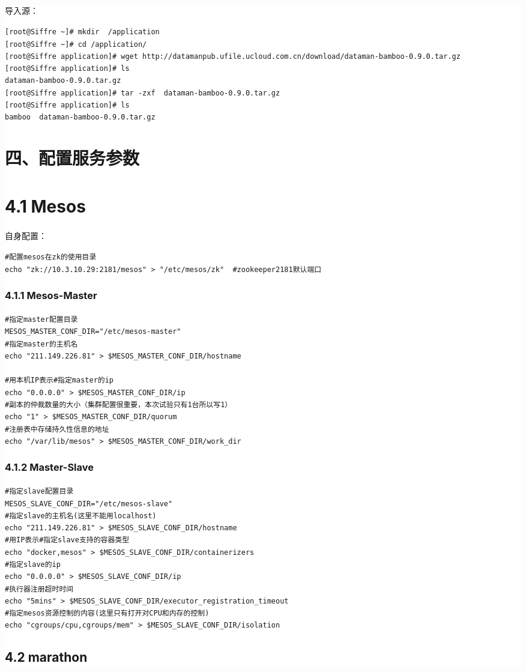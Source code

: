 导入源：

    [root@Siffre ~]# mkdir  /application
    [root@Siffre ~]# cd /application/
    [root@Siffre application]# wget http://datamanpub.ufile.ucloud.com.cn/download/dataman-bamboo-0.9.0.tar.gz
    [root@Siffre application]# ls
    dataman-bamboo-0.9.0.tar.gz
    [root@Siffre application]# tar -zxf  dataman-bamboo-0.9.0.tar.gz
    [root@Siffre application]# ls
    bamboo  dataman-bamboo-0.9.0.tar.gz
    
# 四、配置服务参数 #

# 4.1 Mesos #

自身配置：

	#配置mesos在zk的使用目录
	echo "zk://10.3.10.29:2181/mesos" > "/etc/mesos/zk"  #zookeeper2181默认端口

### 4.1.1 Mesos-Master ###

    #指定master配置目录
    MESOS_MASTER_CONF_DIR="/etc/mesos-master"
    #指定master的主机名
    echo "211.149.226.81" > $MESOS_MASTER_CONF_DIR/hostname  
    
    #用本机IP表示#指定master的ip
    echo "0.0.0.0" > $MESOS_MASTER_CONF_DIR/ip
    #副本的仲裁数量的大小（集群配置很重要，本次试验只有1台所以写1）
    echo "1" > $MESOS_MASTER_CONF_DIR/quorum
    #注册表中存储持久性信息的地址
    echo "/var/lib/mesos" > $MESOS_MASTER_CONF_DIR/work_dir
    
### 4.1.2 Master-Slave ###

    #指定slave配置目录
    MESOS_SLAVE_CONF_DIR="/etc/mesos-slave"
    #指定slave的主机名(这里不能用localhost)
    echo "211.149.226.81" > $MESOS_SLAVE_CONF_DIR/hostname 
    #用IP表示#指定slave支持的容器类型
    echo "docker,mesos" > $MESOS_SLAVE_CONF_DIR/containerizers
    #指定slave的ip
    echo "0.0.0.0" > $MESOS_SLAVE_CONF_DIR/ip
    #执行器注册超时时间
    echo "5mins" > $MESOS_SLAVE_CONF_DIR/executor_registration_timeout
    #指定mesos资源控制的内容(这里只有打开对CPU和内存的控制)
    echo "cgroups/cpu,cgroups/mem" > $MESOS_SLAVE_CONF_DIR/isolation
   
## 4.2 marathon ##
